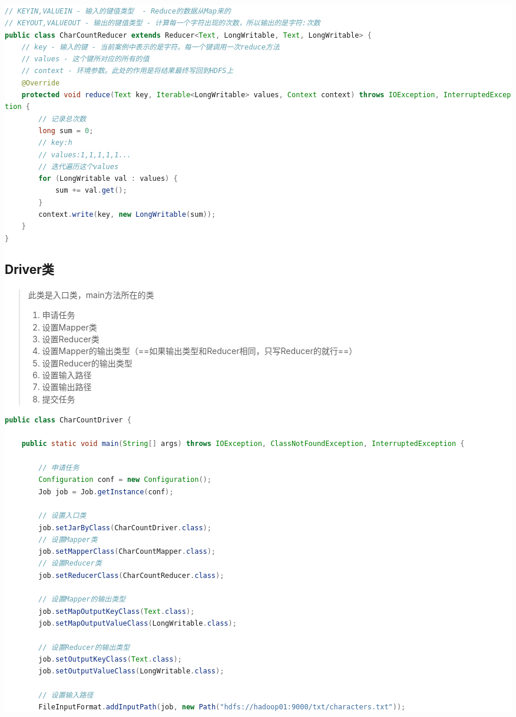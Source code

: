 ```java
// KEYIN,VALUEIN - 输入的键值类型  - Reduce的数据从Map来的
// KEYOUT,VALUEOUT - 输出的键值类型 - 计算每一个字符出现的次数，所以输出的是字符:次数
public class CharCountReducer extends Reducer<Text, LongWritable, Text, LongWritable> {
    // key - 输入的键 - 当前案例中表示的是字符。每一个键调用一次reduce方法
    // values - 这个键所对应的所有的值
    // context - 环境参数。此处的作用是将结果最终写回到HDFS上
    @Override
    protected void reduce(Text key, Iterable<LongWritable> values, Context context) throws IOException, InterruptedException {
        // 记录总次数
        long sum = 0;
        // key:h
        // values:1,1,1,1,1...
        // 迭代遍历这个values
        for (LongWritable val : values) {
            sum += val.get();
        }
        context.write(key, new LongWritable(sum));
    }
}
```



## Driver类

> 此类是入口类，main方法所在的类
>
> 1. 申请任务
> 2. 设置Mapper类
> 3. 设置Reducer类
> 4. 设置Mapper的输出类型（==如果输出类型和Reducer相同，只写Reducer的就行==）
> 5. 设置Reducer的输出类型
> 6. 设置输入路径
> 7. 设置输出路径
> 8. 提交任务

```java
public class CharCountDriver {

    public static void main(String[] args) throws IOException, ClassNotFoundException, InterruptedException {

        // 申请任务
        Configuration conf = new Configuration();
        Job job = Job.getInstance(conf);

        // 设置入口类
        job.setJarByClass(CharCountDriver.class);
        // 设置Mapper类
        job.setMapperClass(CharCountMapper.class);
        // 设置Reducer类
        job.setReducerClass(CharCountReducer.class);

        // 设置Mapper的输出类型
        job.setMapOutputKeyClass(Text.class);
        job.setMapOutputValueClass(LongWritable.class);

        // 设置Reducer的输出类型
        job.setOutputKeyClass(Text.class);
        job.setOutputValueClass(LongWritable.class);

        // 设置输入路径
        FileInputFormat.addInputPath(job, new Path("hdfs://hadoop01:9000/txt/characters.txt"));
```